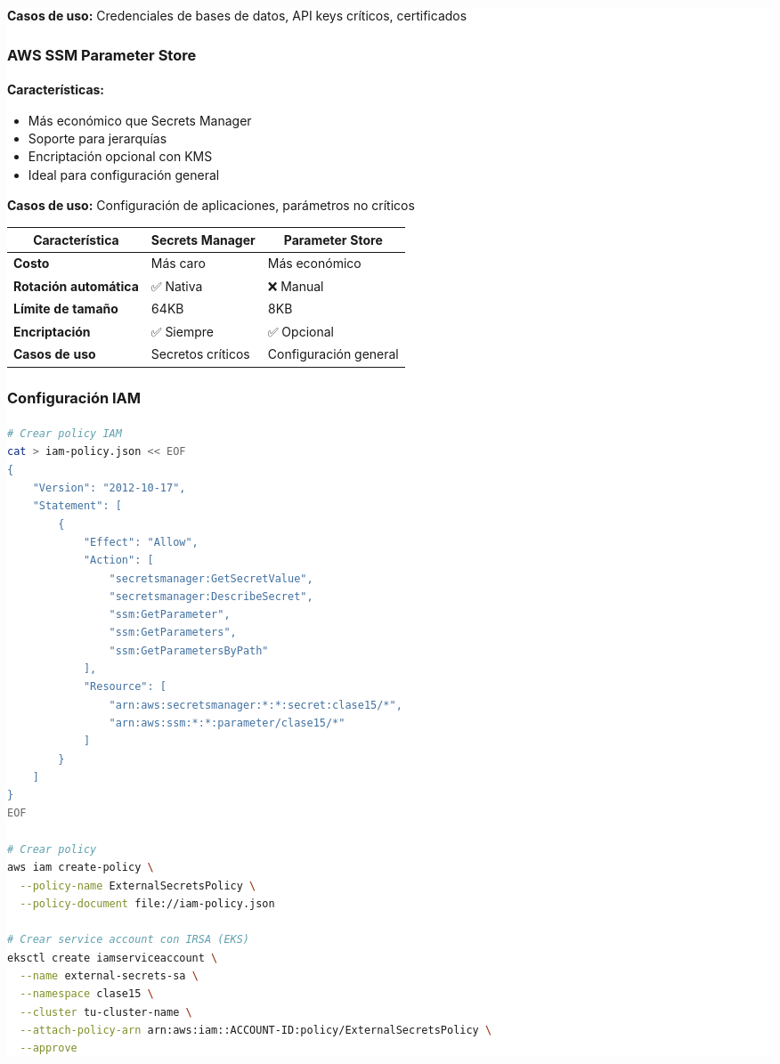 **Casos de uso:** Credenciales de bases de datos, API keys críticos, certificados

### AWS SSM Parameter Store

**Características:**
- Más económico que Secrets Manager
- Soporte para jerarquías
- Encriptación opcional con KMS
- Ideal para configuración general

**Casos de uso:** Configuración de aplicaciones, parámetros no críticos

| Característica | Secrets Manager | Parameter Store |
|---|---|---|
| **Costo** | Más caro | Más económico |
| **Rotación automática** | ✅ Nativa | ❌ Manual |
| **Límite de tamaño** | 64KB | 8KB |
| **Encriptación** | ✅ Siempre | ✅ Opcional |
| **Casos de uso** | Secretos críticos | Configuración general |

### Configuración IAM

```bash
# Crear policy IAM
cat > iam-policy.json << EOF
{
    "Version": "2012-10-17",
    "Statement": [
        {
            "Effect": "Allow",
            "Action": [
                "secretsmanager:GetSecretValue",
                "secretsmanager:DescribeSecret",
                "ssm:GetParameter",
                "ssm:GetParameters",
                "ssm:GetParametersByPath"
            ],
            "Resource": [
                "arn:aws:secretsmanager:*:*:secret:clase15/*",
                "arn:aws:ssm:*:*:parameter/clase15/*"
            ]
        }
    ]
}
EOF

# Crear policy
aws iam create-policy \
  --policy-name ExternalSecretsPolicy \
  --policy-document file://iam-policy.json

# Crear service account con IRSA (EKS)
eksctl create iamserviceaccount \
  --name external-secrets-sa \
  --namespace clase15 \
  --cluster tu-cluster-name \
  --attach-policy-arn arn:aws:iam::ACCOUNT-ID:policy/ExternalSecretsPolicy \
  --approve
```
